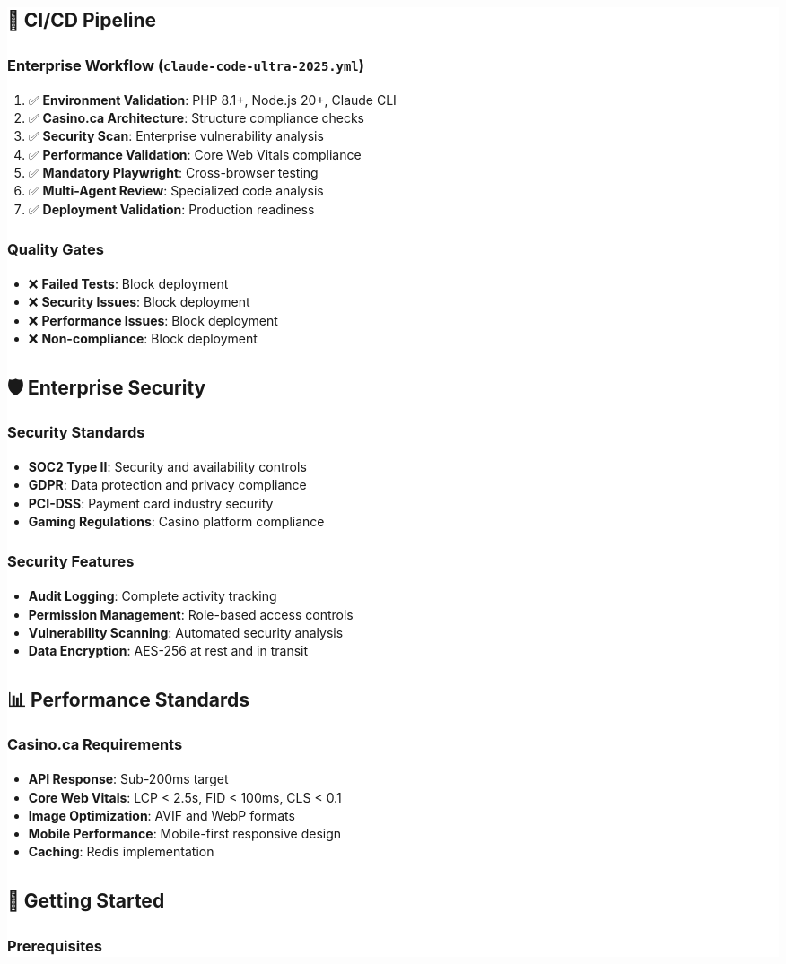 ## 🚀 CI/CD Pipeline

### **Enterprise Workflow** (`claude-code-ultra-2025.yml`)

1. ✅ **Environment Validation**: PHP 8.1+, Node.js 20+, Claude CLI
2. ✅ **Casino.ca Architecture**: Structure compliance checks
3. ✅ **Security Scan**: Enterprise vulnerability analysis
4. ✅ **Performance Validation**: Core Web Vitals compliance
5. ✅ **Mandatory Playwright**: Cross-browser testing
6. ✅ **Multi-Agent Review**: Specialized code analysis
7. ✅ **Deployment Validation**: Production readiness

### **Quality Gates**

- ❌ **Failed Tests**: Block deployment
- ❌ **Security Issues**: Block deployment  
- ❌ **Performance Issues**: Block deployment
- ❌ **Non-compliance**: Block deployment

## 🛡️ Enterprise Security

### **Security Standards**

- **SOC2 Type II**: Security and availability controls
- **GDPR**: Data protection and privacy compliance
- **PCI-DSS**: Payment card industry security
- **Gaming Regulations**: Casino platform compliance

### **Security Features**

- **Audit Logging**: Complete activity tracking
- **Permission Management**: Role-based access controls
- **Vulnerability Scanning**: Automated security analysis
- **Data Encryption**: AES-256 at rest and in transit

## 📊 Performance Standards

### **Casino.ca Requirements**

- **API Response**: Sub-200ms target
- **Core Web Vitals**: LCP < 2.5s, FID < 100ms, CLS < 0.1
- **Image Optimization**: AVIF and WebP formats
- **Mobile Performance**: Mobile-first responsive design
- **Caching**: Redis implementation

## 🎯 Getting Started

### **Prerequisites**
